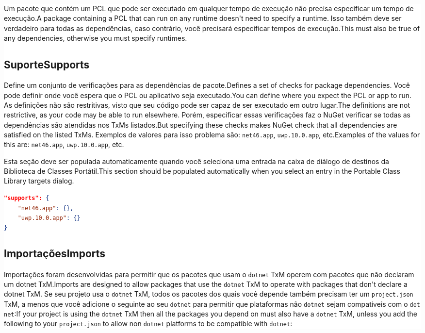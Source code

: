 <span data-ttu-id="e68b7-148">Um pacote que contém um PCL que pode ser executado em qualquer tempo de execução não precisa especificar um tempo de execução.</span><span class="sxs-lookup"><span data-stu-id="e68b7-148">A package containing a PCL that can run on any runtime doesn't need to specify a runtime.</span></span> <span data-ttu-id="e68b7-149">Isso também deve ser verdadeiro para todas as dependências, caso contrário, você precisará especificar tempos de execução.</span><span class="sxs-lookup"><span data-stu-id="e68b7-149">This must also be true of any dependencies, otherwise you must specify runtimes.</span></span>


## <a name="supports"></a><span data-ttu-id="e68b7-150">Suporte</span><span class="sxs-lookup"><span data-stu-id="e68b7-150">Supports</span></span>

<span data-ttu-id="e68b7-151">Define um conjunto de verificações para as dependências de pacote.</span><span class="sxs-lookup"><span data-stu-id="e68b7-151">Defines a set of checks for package dependencies.</span></span> <span data-ttu-id="e68b7-152">Você pode definir onde você espera que o PCL ou aplicativo seja executado.</span><span class="sxs-lookup"><span data-stu-id="e68b7-152">You can define where you expect the PCL or app to run.</span></span> <span data-ttu-id="e68b7-153">As definições não são restritivas, visto que seu código pode ser capaz de ser executado em outro lugar.</span><span class="sxs-lookup"><span data-stu-id="e68b7-153">The definitions are not restrictive, as your code may be able to run elsewhere.</span></span> <span data-ttu-id="e68b7-154">Porém, especificar essas verificações faz o NuGet verificar se todas as dependências são atendidas nos TxMs listados.</span><span class="sxs-lookup"><span data-stu-id="e68b7-154">But specifying these checks makes NuGet check that all dependencies are satisfied on the listed TxMs.</span></span> <span data-ttu-id="e68b7-155">Exemplos de valores para isso problema são: `net46.app`, `uwp.10.0.app`, etc.</span><span class="sxs-lookup"><span data-stu-id="e68b7-155">Examples of the values for this are: `net46.app`, `uwp.10.0.app`, etc.</span></span>

<span data-ttu-id="e68b7-156">Esta seção deve ser populada automaticamente quando você seleciona uma entrada na caixa de diálogo de destinos da Biblioteca de Classes Portátil.</span><span class="sxs-lookup"><span data-stu-id="e68b7-156">This section should be populated automatically when you select an entry in the Portable Class Library targets dialog.</span></span>

```json
"supports": {
    "net46.app": {},
    "uwp.10.0.app": {}
}
```

## <a name="imports"></a><span data-ttu-id="e68b7-157">Importações</span><span class="sxs-lookup"><span data-stu-id="e68b7-157">Imports</span></span>

<span data-ttu-id="e68b7-158">Importações foram desenvolvidas para permitir que os pacotes que usam o `dotnet` TxM operem com pacotes que não declaram um dotnet TxM.</span><span class="sxs-lookup"><span data-stu-id="e68b7-158">Imports are designed to allow packages that use the `dotnet` TxM to operate with packages that don't declare a dotnet TxM.</span></span> <span data-ttu-id="e68b7-159">Se seu projeto usa o `dotnet` TxM, todos os pacotes dos quais você depende também precisam ter um `project.json` TxM, a menos que você adicione o seguinte ao seu `dotnet` para permitir que plataformas não `dotnet` sejam compatíveis com o `dotnet`:</span><span class="sxs-lookup"><span data-stu-id="e68b7-159">If your project is using the `dotnet` TxM then all the packages you depend on must also have a `dotnet` TxM, unless you add the following to your `project.json` to allow non `dotnet` platforms to be compatible with `dotnet`:</span></span>
